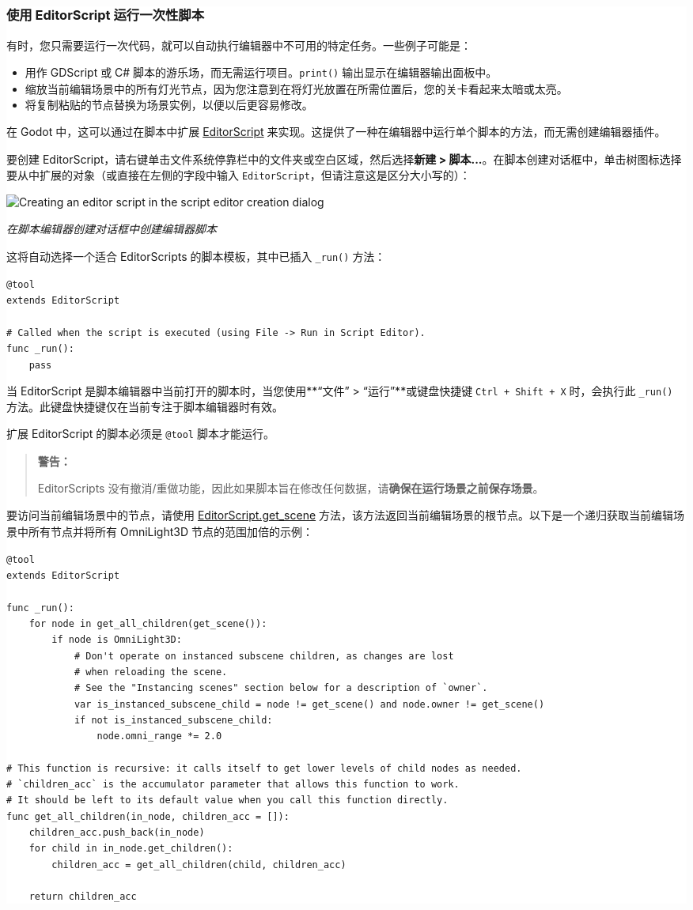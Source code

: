 ### 使用 EditorScript 运行一次性脚本

有时，您只需要运行一次代码，就可以自动执行编辑器中不可用的特定任务。一些例子可能是：

- 用作 GDScript 或 C# 脚本的游乐场，而无需运行项目。`print()` 输出显示在编辑器输出面板中。
- 缩放当前编辑场景中的所有灯光节点，因为您注意到在将灯光放置在所需位置后，您的关卡看起来太暗或太亮。
- 将复制粘贴的节点替换为场景实例，以便以后更容易修改。

在 Godot 中，这可以通过在脚本中扩展 [EditorScript](https://docs.godotengine.org/en/stable/classes/class_editorscript.html#class-editorscript) 来实现。这提供了一种在编辑器中运行单个脚本的方法，而无需创建编辑器插件。

要创建 EditorScript，请右键单击文件系统停靠栏中的文件夹或空白区域，然后选择**新建 > 脚本...**。在脚本创建对话框中，单击树图标选择要从中扩展的对象（或直接在左侧的字段中输入 `EditorScript`，但请注意这是区分大小写的）：

![Creating an editor script in the script editor creation dialog](https://docs.godotengine.org/en/stable/_images/running_code_in_the_editor_creating_editor_script.webp)

*在脚本编辑器创建对话框中创建编辑器脚本*

这将自动选择一个适合 EditorScripts 的脚本模板，其中已插入 `_run()` 方法：

```gdscript
@tool
extends EditorScript

# Called when the script is executed (using File -> Run in Script Editor).
func _run():
	pass
```

当 EditorScript 是脚本编辑器中当前打开的脚本时，当您使用**“文件” > “运行”**或键盘快捷键 `Ctrl + Shift + X` 时，会执行此 `_run()` 方法。此键盘快捷键仅在当前专注于脚本编辑器时有效。

扩展 EditorScript 的脚本必须是 `@tool` 脚本才能运行。

> **警告：**
>
> EditorScripts 没有撤消/重做功能，因此如果脚本旨在修改任何数据，请**确保在运行场景之前保存场景**。

要访问当前编辑场景中的节点，请使用 [EditorScript.get_scene](https://docs.godotengine.org/en/stable/classes/class_editorscript.html#class-editorscript-method-get-scene) 方法，该方法返回当前编辑场景的根节点。以下是一个递归获取当前编辑场景中所有节点并将所有 OmniLight3D 节点的范围加倍的示例：

```gdscript
@tool
extends EditorScript

func _run():
	for node in get_all_children(get_scene()):
		if node is OmniLight3D:
			# Don't operate on instanced subscene children, as changes are lost
			# when reloading the scene.
			# See the "Instancing scenes" section below for a description of `owner`.
			var is_instanced_subscene_child = node != get_scene() and node.owner != get_scene()
			if not is_instanced_subscene_child:
				node.omni_range *= 2.0

# This function is recursive: it calls itself to get lower levels of child nodes as needed.
# `children_acc` is the accumulator parameter that allows this function to work.
# It should be left to its default value when you call this function directly.
func get_all_children(in_node, children_acc = []):
	children_acc.push_back(in_node)
	for child in in_node.get_children():
		children_acc = get_all_children(child, children_acc)

	return children_acc
```
